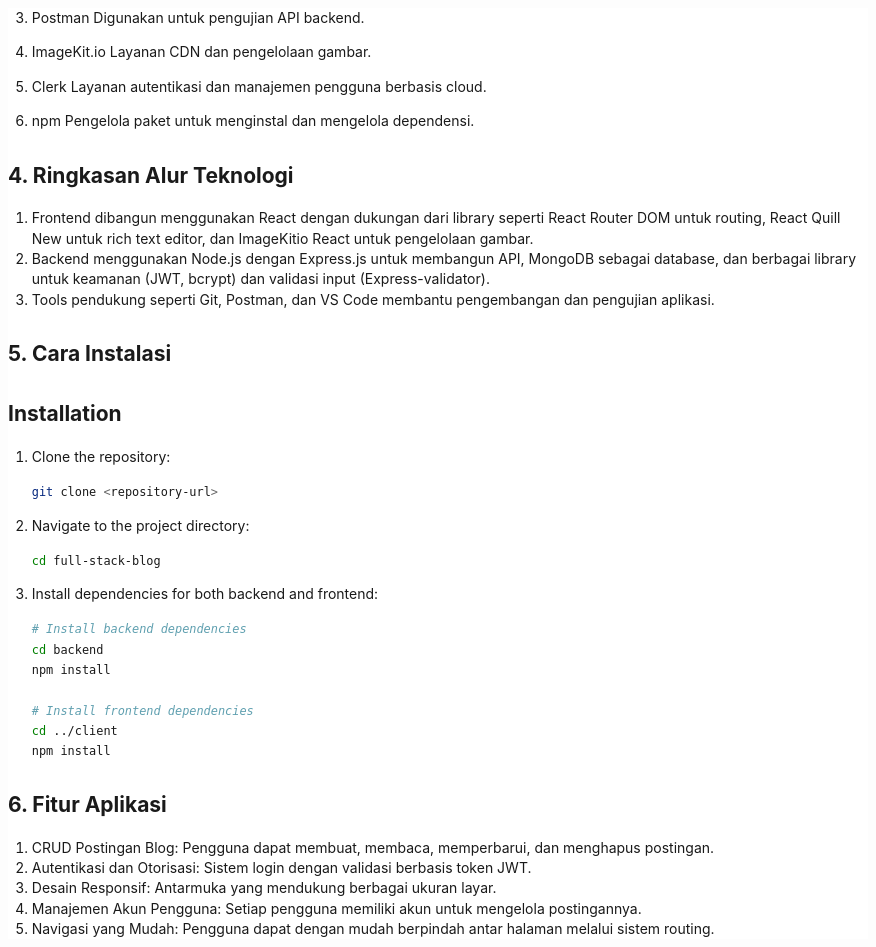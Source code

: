 3. Postman
   Digunakan untuk pengujian API backend.

4. ImageKit.io
   Layanan CDN dan pengelolaan gambar.

5. Clerk
   Layanan autentikasi dan manajemen pengguna berbasis cloud.

6. npm
   Pengelola paket untuk menginstal dan mengelola dependensi.

## 4. Ringkasan Alur Teknologi

1. Frontend dibangun menggunakan React dengan dukungan dari library seperti React Router DOM untuk routing, React Quill New untuk rich text editor, dan ImageKitio React untuk pengelolaan gambar.
2. Backend menggunakan Node.js dengan Express.js untuk membangun API, MongoDB sebagai database, dan berbagai library untuk keamanan (JWT, bcrypt) dan validasi input (Express-validator).
3. Tools pendukung seperti Git, Postman, dan VS Code membantu pengembangan dan pengujian aplikasi.

## 5. Cara Instalasi

## Installation

1. Clone the repository:

   ```bash
   git clone <repository-url>
   ```

2. Navigate to the project directory:

   ```bash
   cd full-stack-blog
   ```

3. Install dependencies for both backend and frontend:

   ```bash
   # Install backend dependencies
   cd backend
   npm install

   # Install frontend dependencies
   cd ../client
   npm install
   ```

## 6. Fitur Aplikasi

1. CRUD Postingan Blog:
   Pengguna dapat membuat, membaca, memperbarui, dan menghapus postingan.
2. Autentikasi dan Otorisasi:
   Sistem login dengan validasi berbasis token JWT.
3. Desain Responsif:
   Antarmuka yang mendukung berbagai ukuran layar.
4. Manajemen Akun Pengguna:
   Setiap pengguna memiliki akun untuk mengelola postingannya.
5. Navigasi yang Mudah:
   Pengguna dapat dengan mudah berpindah antar halaman melalui sistem routing.
